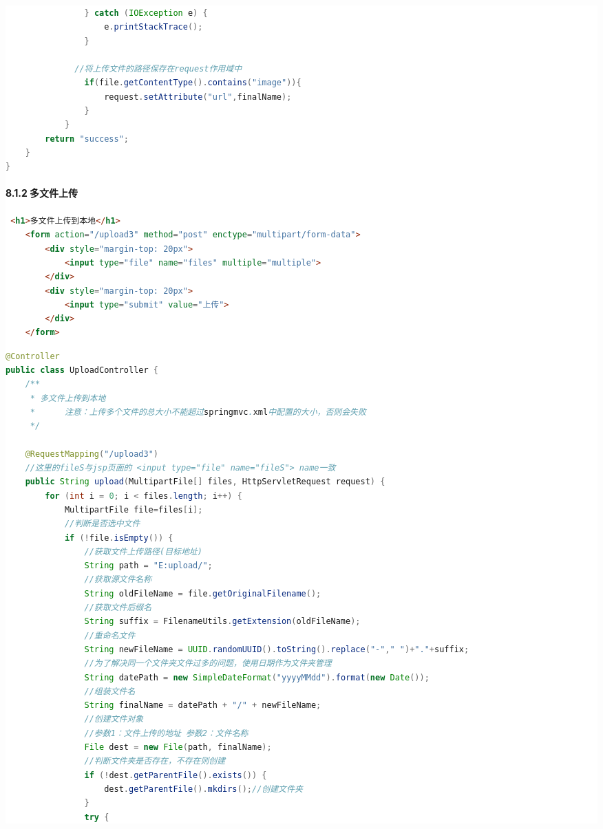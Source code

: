 ```JAVA
                } catch (IOException e) {
                    e.printStackTrace();
                }

              //将上传文件的路径保存在request作用域中
                if(file.getContentType().contains("image")){
                    request.setAttribute("url",finalName);
                }
            }
        return "success";
    }
}
```



#### 	8.1.2 多文件上传

```html
 <h1>多文件上传到本地</h1>
    <form action="/upload3" method="post" enctype="multipart/form-data">
        <div style="margin-top: 20px">
            <input type="file" name="files" multiple="multiple">
        </div>
        <div style="margin-top: 20px">
            <input type="submit" value="上传">
        </div>
    </form>
```

```JAVA
@Controller
public class UploadController {
	/**
     * 多文件上传到本地
     *      注意：上传多个文件的总大小不能超过springmvc.xml中配置的大小，否则会失败
     */
    
    @RequestMapping("/upload3")
    //这里的fileS与jsp页面的 <input type="file" name="fileS"> name一致
    public String upload(MultipartFile[] files, HttpServletRequest request) {  
        for (int i = 0; i < files.length; i++) {
            MultipartFile file=files[i];
            //判断是否选中文件
            if (!file.isEmpty()) {
                //获取文件上传路径(目标地址)
                String path = "E:upload/";
                //获取源文件名称
                String oldFileName = file.getOriginalFilename();
                //获取文件后缀名
                String suffix = FilenameUtils.getExtension(oldFileName);
                //重命名文件
                String newFileName = UUID.randomUUID().toString().replace("-"," ")+"."+suffix;
                //为了解决同一个文件夹文件过多的问题，使用日期作为文件夹管理
                String datePath = new SimpleDateFormat("yyyyMMdd").format(new Date());
                //组装文件名
                String finalName = datePath + "/" + newFileName;
                //创建文件对象
                //参数1：文件上传的地址 参数2：文件名称
                File dest = new File(path, finalName);
                //判断文件夹是否存在，不存在则创建
                if (!dest.getParentFile().exists()) {
                    dest.getParentFile().mkdirs();//创建文件夹
                }
                try {
```